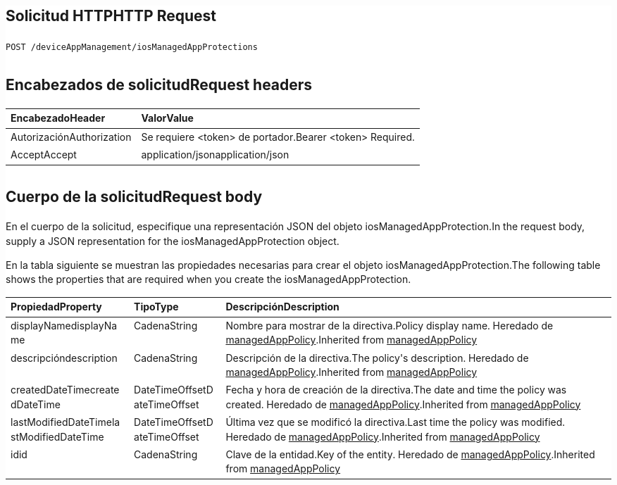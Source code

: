 ## <a name="http-request"></a><span data-ttu-id="73f4c-119">Solicitud HTTP</span><span class="sxs-lookup"><span data-stu-id="73f4c-119">HTTP Request</span></span>

``` http
POST /deviceAppManagement/iosManagedAppProtections
```

## <a name="request-headers"></a><span data-ttu-id="73f4c-120">Encabezados de solicitud</span><span class="sxs-lookup"><span data-stu-id="73f4c-120">Request headers</span></span>
|<span data-ttu-id="73f4c-121">Encabezado</span><span class="sxs-lookup"><span data-stu-id="73f4c-121">Header</span></span>|<span data-ttu-id="73f4c-122">Valor</span><span class="sxs-lookup"><span data-stu-id="73f4c-122">Value</span></span>|
|:---|:---|
|<span data-ttu-id="73f4c-123">Autorización</span><span class="sxs-lookup"><span data-stu-id="73f4c-123">Authorization</span></span>|<span data-ttu-id="73f4c-124">Se requiere &lt;token&gt; de portador.</span><span class="sxs-lookup"><span data-stu-id="73f4c-124">Bearer &lt;token&gt; Required.</span></span>|
|<span data-ttu-id="73f4c-125">Accept</span><span class="sxs-lookup"><span data-stu-id="73f4c-125">Accept</span></span>|<span data-ttu-id="73f4c-126">application/json</span><span class="sxs-lookup"><span data-stu-id="73f4c-126">application/json</span></span>|

## <a name="request-body"></a><span data-ttu-id="73f4c-127">Cuerpo de la solicitud</span><span class="sxs-lookup"><span data-stu-id="73f4c-127">Request body</span></span>
<span data-ttu-id="73f4c-128">En el cuerpo de la solicitud, especifique una representación JSON del objeto iosManagedAppProtection.</span><span class="sxs-lookup"><span data-stu-id="73f4c-128">In the request body, supply a JSON representation for the iosManagedAppProtection object.</span></span>

<span data-ttu-id="73f4c-129">En la tabla siguiente se muestran las propiedades necesarias para crear el objeto iosManagedAppProtection.</span><span class="sxs-lookup"><span data-stu-id="73f4c-129">The following table shows the properties that are required when you create the iosManagedAppProtection.</span></span>

|<span data-ttu-id="73f4c-130">Propiedad</span><span class="sxs-lookup"><span data-stu-id="73f4c-130">Property</span></span>|<span data-ttu-id="73f4c-131">Tipo</span><span class="sxs-lookup"><span data-stu-id="73f4c-131">Type</span></span>|<span data-ttu-id="73f4c-132">Descripción</span><span class="sxs-lookup"><span data-stu-id="73f4c-132">Description</span></span>|
|:---|:---|:---|
|<span data-ttu-id="73f4c-133">displayName</span><span class="sxs-lookup"><span data-stu-id="73f4c-133">displayName</span></span>|<span data-ttu-id="73f4c-134">Cadena</span><span class="sxs-lookup"><span data-stu-id="73f4c-134">String</span></span>|<span data-ttu-id="73f4c-135">Nombre para mostrar de la directiva.</span><span class="sxs-lookup"><span data-stu-id="73f4c-135">Policy display name.</span></span> <span data-ttu-id="73f4c-136">Heredado de [managedAppPolicy](../resources/intune-mam-managedapppolicy.md).</span><span class="sxs-lookup"><span data-stu-id="73f4c-136">Inherited from [managedAppPolicy](../resources/intune-mam-managedapppolicy.md)</span></span>|
|<span data-ttu-id="73f4c-137">descripción</span><span class="sxs-lookup"><span data-stu-id="73f4c-137">description</span></span>|<span data-ttu-id="73f4c-138">Cadena</span><span class="sxs-lookup"><span data-stu-id="73f4c-138">String</span></span>|<span data-ttu-id="73f4c-139">Descripción de la directiva.</span><span class="sxs-lookup"><span data-stu-id="73f4c-139">The policy's description.</span></span> <span data-ttu-id="73f4c-140">Heredado de [managedAppPolicy](../resources/intune-mam-managedapppolicy.md).</span><span class="sxs-lookup"><span data-stu-id="73f4c-140">Inherited from [managedAppPolicy](../resources/intune-mam-managedapppolicy.md)</span></span>|
|<span data-ttu-id="73f4c-141">createdDateTime</span><span class="sxs-lookup"><span data-stu-id="73f4c-141">createdDateTime</span></span>|<span data-ttu-id="73f4c-142">DateTimeOffset</span><span class="sxs-lookup"><span data-stu-id="73f4c-142">DateTimeOffset</span></span>|<span data-ttu-id="73f4c-143">Fecha y hora de creación de la directiva.</span><span class="sxs-lookup"><span data-stu-id="73f4c-143">The date and time the policy was created.</span></span> <span data-ttu-id="73f4c-144">Heredado de [managedAppPolicy](../resources/intune-mam-managedapppolicy.md).</span><span class="sxs-lookup"><span data-stu-id="73f4c-144">Inherited from [managedAppPolicy](../resources/intune-mam-managedapppolicy.md)</span></span>|
|<span data-ttu-id="73f4c-145">lastModifiedDateTime</span><span class="sxs-lookup"><span data-stu-id="73f4c-145">lastModifiedDateTime</span></span>|<span data-ttu-id="73f4c-146">DateTimeOffset</span><span class="sxs-lookup"><span data-stu-id="73f4c-146">DateTimeOffset</span></span>|<span data-ttu-id="73f4c-147">Última vez que se modificó la directiva.</span><span class="sxs-lookup"><span data-stu-id="73f4c-147">Last time the policy was modified.</span></span> <span data-ttu-id="73f4c-148">Heredado de [managedAppPolicy](../resources/intune-mam-managedapppolicy.md).</span><span class="sxs-lookup"><span data-stu-id="73f4c-148">Inherited from [managedAppPolicy](../resources/intune-mam-managedapppolicy.md)</span></span>|
|<span data-ttu-id="73f4c-149">id</span><span class="sxs-lookup"><span data-stu-id="73f4c-149">id</span></span>|<span data-ttu-id="73f4c-150">Cadena</span><span class="sxs-lookup"><span data-stu-id="73f4c-150">String</span></span>|<span data-ttu-id="73f4c-151">Clave de la entidad.</span><span class="sxs-lookup"><span data-stu-id="73f4c-151">Key of the entity.</span></span> <span data-ttu-id="73f4c-152">Heredado de [managedAppPolicy](../resources/intune-mam-managedapppolicy.md).</span><span class="sxs-lookup"><span data-stu-id="73f4c-152">Inherited from [managedAppPolicy](../resources/intune-mam-managedapppolicy.md)</span></span>|
